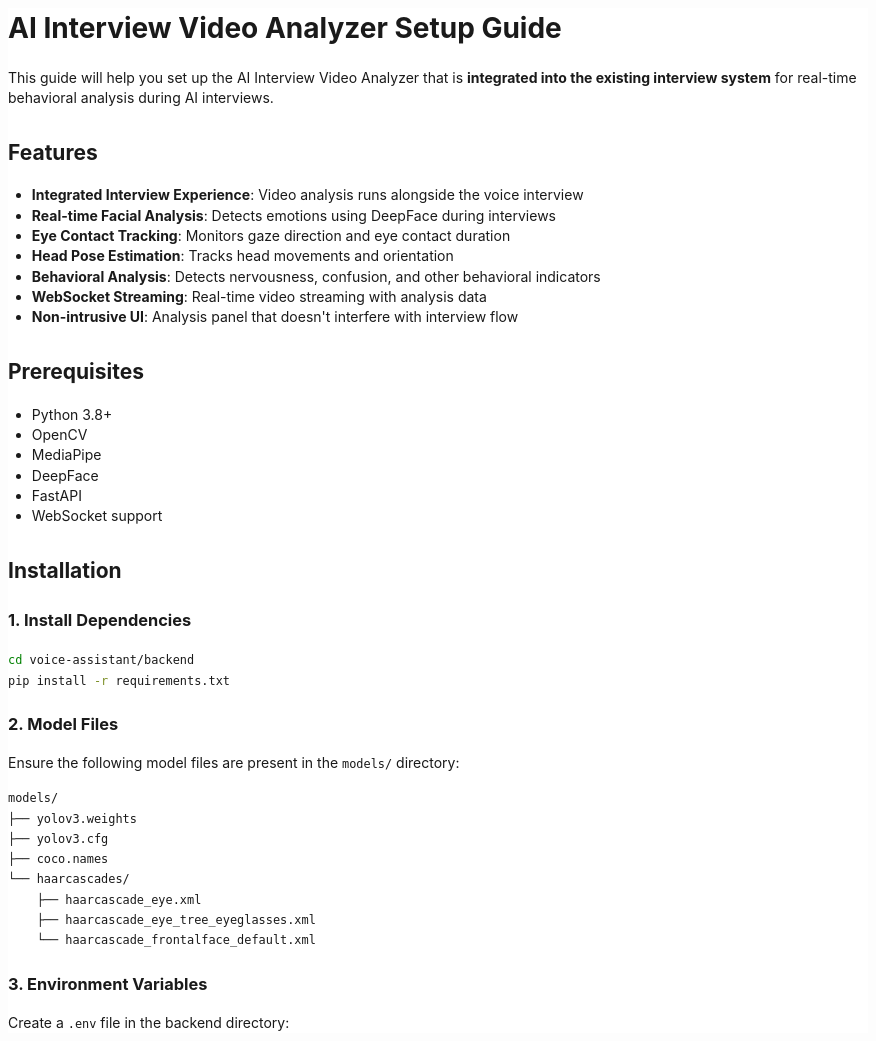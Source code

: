 # AI Interview Video Analyzer Setup Guide

This guide will help you set up the AI Interview Video Analyzer that is **integrated into the existing interview system** for real-time behavioral analysis during AI interviews.

## Features

- **Integrated Interview Experience**: Video analysis runs alongside the voice interview
- **Real-time Facial Analysis**: Detects emotions using DeepFace during interviews
- **Eye Contact Tracking**: Monitors gaze direction and eye contact duration
- **Head Pose Estimation**: Tracks head movements and orientation
- **Behavioral Analysis**: Detects nervousness, confusion, and other behavioral indicators
- **WebSocket Streaming**: Real-time video streaming with analysis data
- **Non-intrusive UI**: Analysis panel that doesn't interfere with interview flow

## Prerequisites

- Python 3.8+
- OpenCV
- MediaPipe
- DeepFace
- FastAPI
- WebSocket support

## Installation

### 1. Install Dependencies

```bash
cd voice-assistant/backend
pip install -r requirements.txt
```

### 2. Model Files

Ensure the following model files are present in the `models/` directory:

```
models/
├── yolov3.weights
├── yolov3.cfg
├── coco.names
└── haarcascades/
    ├── haarcascade_eye.xml
    ├── haarcascade_eye_tree_eyeglasses.xml
    └── haarcascade_frontalface_default.xml
```

### 3. Environment Variables

Create a `.env` file in the backend directory:
